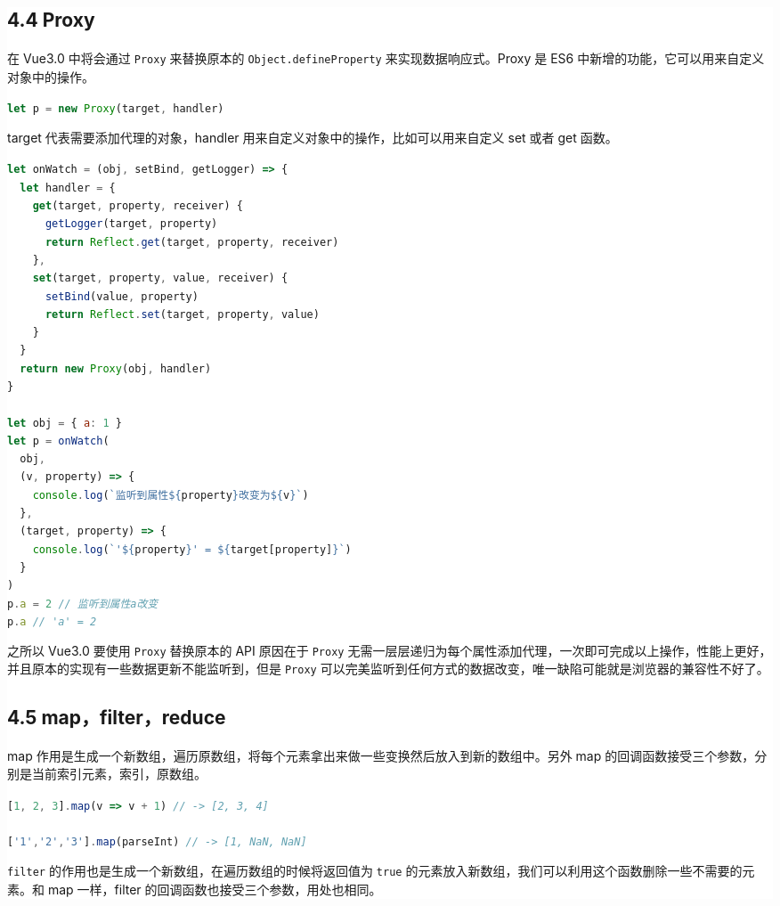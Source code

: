 ## 4.4 Proxy

在 Vue3.0 中将会通过 `Proxy` 来替换原本的 `Object.defineProperty` 来实现数据响应式。Proxy 是 ES6 中新增的功能，它可以用来自定义对象中的操作。

```JavaScript
let p = new Proxy(target, handler)
```

target 代表需要添加代理的对象，handler 用来自定义对象中的操作，比如可以用来自定义 set 或者 get 函数。

```JavaScript
let onWatch = (obj, setBind, getLogger) => {
  let handler = {
    get(target, property, receiver) {
      getLogger(target, property)
      return Reflect.get(target, property, receiver)
    },
    set(target, property, value, receiver) {
      setBind(value, property)
      return Reflect.set(target, property, value)
    }
  }
  return new Proxy(obj, handler)
}

let obj = { a: 1 }
let p = onWatch(
  obj,
  (v, property) => {
    console.log(`监听到属性${property}改变为${v}`)
  },
  (target, property) => {
    console.log(`'${property}' = ${target[property]}`)
  }
)
p.a = 2 // 监听到属性a改变
p.a // 'a' = 2
```

之所以 Vue3.0 要使用 `Proxy` 替换原本的 API 原因在于 `Proxy` 无需一层层递归为每个属性添加代理，一次即可完成以上操作，性能上更好，并且原本的实现有一些数据更新不能监听到，但是 `Proxy` 可以完美监听到任何方式的数据改变，唯一缺陷可能就是浏览器的兼容性不好了。

## 4.5 map，filter，reduce

map 作用是生成一个新数组，遍历原数组，将每个元素拿出来做一些变换然后放入到新的数组中。另外 map 的回调函数接受三个参数，分别是当前索引元素，索引，原数组。

```JavaScript
[1, 2, 3].map(v => v + 1) // -> [2, 3, 4]

['1','2','3'].map(parseInt) // -> [1, NaN, NaN]
```

`filter` 的作用也是生成一个新数组，在遍历数组的时候将返回值为 `true` 的元素放入新数组，我们可以利用这个函数删除一些不需要的元素。和 map 一样，filter 的回调函数也接受三个参数，用处也相同。
